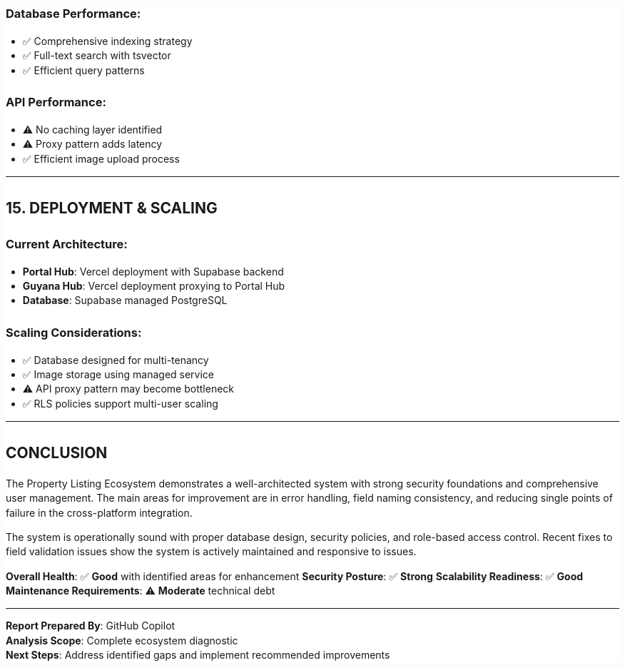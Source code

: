 ### **Database Performance:**
- ✅ Comprehensive indexing strategy
- ✅ Full-text search with tsvector
- ✅ Efficient query patterns

### **API Performance:**
- ⚠️ No caching layer identified
- ⚠️ Proxy pattern adds latency
- ✅ Efficient image upload process

---

## **15. DEPLOYMENT & SCALING**

### **Current Architecture:**
- **Portal Hub**: Vercel deployment with Supabase backend
- **Guyana Hub**: Vercel deployment proxying to Portal Hub
- **Database**: Supabase managed PostgreSQL

### **Scaling Considerations:**
- ✅ Database designed for multi-tenancy
- ✅ Image storage using managed service
- ⚠️ API proxy pattern may become bottleneck
- ✅ RLS policies support multi-user scaling

---

## **CONCLUSION**

The Property Listing Ecosystem demonstrates a well-architected system with strong security foundations and comprehensive user management. The main areas for improvement are in error handling, field naming consistency, and reducing single points of failure in the cross-platform integration.

The system is operationally sound with proper database design, security policies, and role-based access control. Recent fixes to field validation issues show the system is actively maintained and responsive to issues.

**Overall Health**: ✅ **Good** with identified areas for enhancement
**Security Posture**: ✅ **Strong** 
**Scalability Readiness**: ✅ **Good**
**Maintenance Requirements**: ⚠️ **Moderate** technical debt

---

**Report Prepared By**: GitHub Copilot  
**Analysis Scope**: Complete ecosystem diagnostic  
**Next Steps**: Address identified gaps and implement recommended improvements